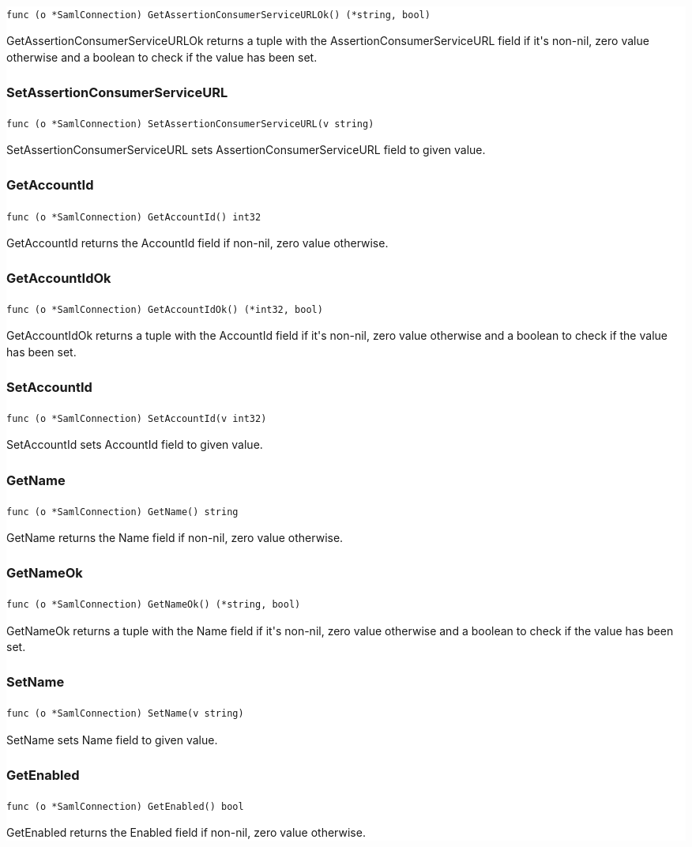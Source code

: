 `func (o *SamlConnection) GetAssertionConsumerServiceURLOk() (*string, bool)`

GetAssertionConsumerServiceURLOk returns a tuple with the AssertionConsumerServiceURL field if it's non-nil, zero value otherwise
and a boolean to check if the value has been set.

### SetAssertionConsumerServiceURL

`func (o *SamlConnection) SetAssertionConsumerServiceURL(v string)`

SetAssertionConsumerServiceURL sets AssertionConsumerServiceURL field to given value.


### GetAccountId

`func (o *SamlConnection) GetAccountId() int32`

GetAccountId returns the AccountId field if non-nil, zero value otherwise.

### GetAccountIdOk

`func (o *SamlConnection) GetAccountIdOk() (*int32, bool)`

GetAccountIdOk returns a tuple with the AccountId field if it's non-nil, zero value otherwise
and a boolean to check if the value has been set.

### SetAccountId

`func (o *SamlConnection) SetAccountId(v int32)`

SetAccountId sets AccountId field to given value.


### GetName

`func (o *SamlConnection) GetName() string`

GetName returns the Name field if non-nil, zero value otherwise.

### GetNameOk

`func (o *SamlConnection) GetNameOk() (*string, bool)`

GetNameOk returns a tuple with the Name field if it's non-nil, zero value otherwise
and a boolean to check if the value has been set.

### SetName

`func (o *SamlConnection) SetName(v string)`

SetName sets Name field to given value.


### GetEnabled

`func (o *SamlConnection) GetEnabled() bool`

GetEnabled returns the Enabled field if non-nil, zero value otherwise.
